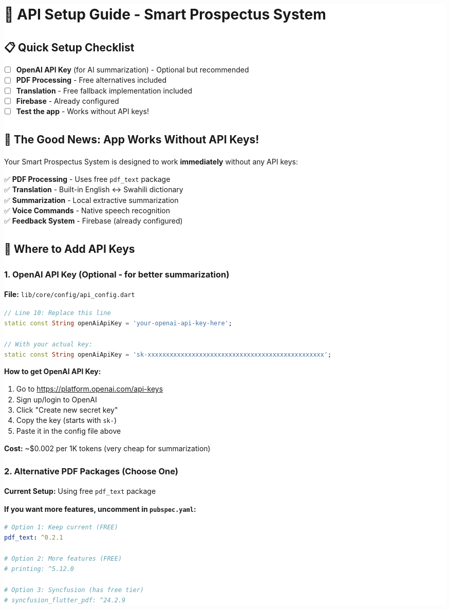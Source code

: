 # 🔑 API Setup Guide - Smart Prospectus System

## 📋 **Quick Setup Checklist**

- [ ] **OpenAI API Key** (for AI summarization) - Optional but recommended
- [ ] **PDF Processing** - Free alternatives included
- [ ] **Translation** - Free fallback implementation included
- [ ] **Firebase** - Already configured
- [ ] **Test the app** - Works without API keys!

## 🚀 **The Good News: App Works Without API Keys!**

Your Smart Prospectus System is designed to work **immediately** without any API keys:

✅ **PDF Processing** - Uses free `pdf_text` package  
✅ **Translation** - Built-in English ↔ Swahili dictionary  
✅ **Summarization** - Local extractive summarization  
✅ **Voice Commands** - Native speech recognition  
✅ **Feedback System** - Firebase (already configured)  

## 🔧 **Where to Add API Keys**

### **1. OpenAI API Key (Optional - for better summarization)**

**File:** `lib/core/config/api_config.dart`

```dart
// Line 10: Replace this line
static const String openAiApiKey = 'your-openai-api-key-here';

// With your actual key:
static const String openAiApiKey = 'sk-xxxxxxxxxxxxxxxxxxxxxxxxxxxxxxxxxxxxxxxxxxxxxxxx';
```

**How to get OpenAI API Key:**
1. Go to https://platform.openai.com/api-keys
2. Sign up/login to OpenAI
3. Click "Create new secret key"
4. Copy the key (starts with `sk-`)
5. Paste it in the config file above

**Cost:** ~$0.002 per 1K tokens (very cheap for summarization)

### **2. Alternative PDF Packages (Choose One)**

**Current Setup:** Using free `pdf_text` package

**If you want more features, uncomment in `pubspec.yaml`:**

```yaml
# Option 1: Keep current (FREE)
pdf_text: ^0.2.1

# Option 2: More features (FREE)
# printing: ^5.12.0

# Option 3: Syncfusion (has free tier)
# syncfusion_flutter_pdf: ^24.2.9
```
